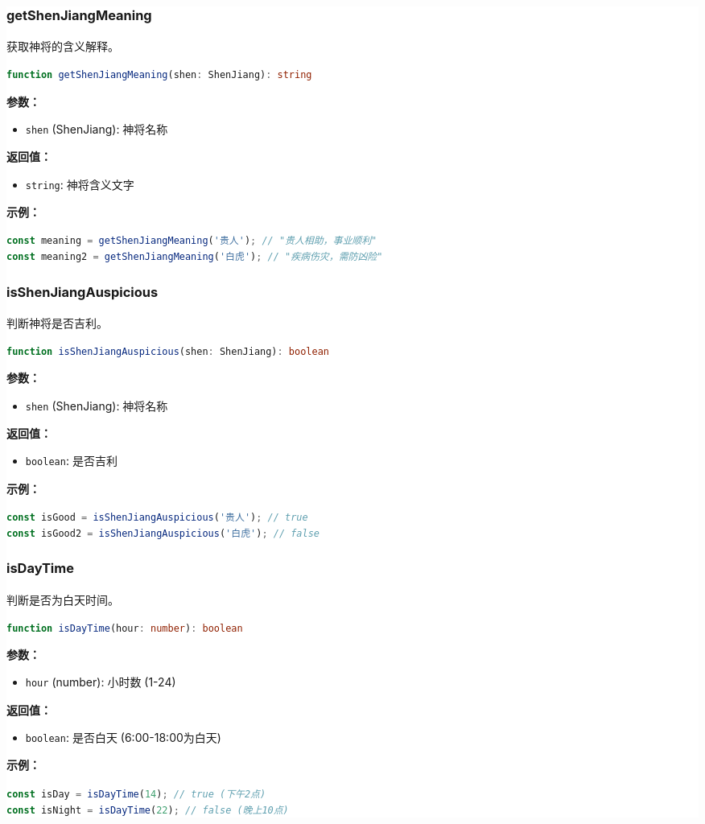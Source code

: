 ### getShenJiangMeaning

获取神将的含义解释。

```typescript
function getShenJiangMeaning(shen: ShenJiang): string
```

**参数：**
- `shen` (ShenJiang): 神将名称

**返回值：**
- `string`: 神将含义文字

**示例：**
```typescript
const meaning = getShenJiangMeaning('贵人'); // "贵人相助，事业顺利"
const meaning2 = getShenJiangMeaning('白虎'); // "疾病伤灾，需防凶险"
```

### isShenJiangAuspicious

判断神将是否吉利。

```typescript
function isShenJiangAuspicious(shen: ShenJiang): boolean
```

**参数：**
- `shen` (ShenJiang): 神将名称

**返回值：**
- `boolean`: 是否吉利

**示例：**
```typescript
const isGood = isShenJiangAuspicious('贵人'); // true
const isGood2 = isShenJiangAuspicious('白虎'); // false
```

### isDayTime

判断是否为白天时间。

```typescript
function isDayTime(hour: number): boolean
```

**参数：**
- `hour` (number): 小时数 (1-24)

**返回值：**
- `boolean`: 是否白天 (6:00-18:00为白天)

**示例：**
```typescript
const isDay = isDayTime(14); // true (下午2点)
const isNight = isDayTime(22); // false (晚上10点)
```
